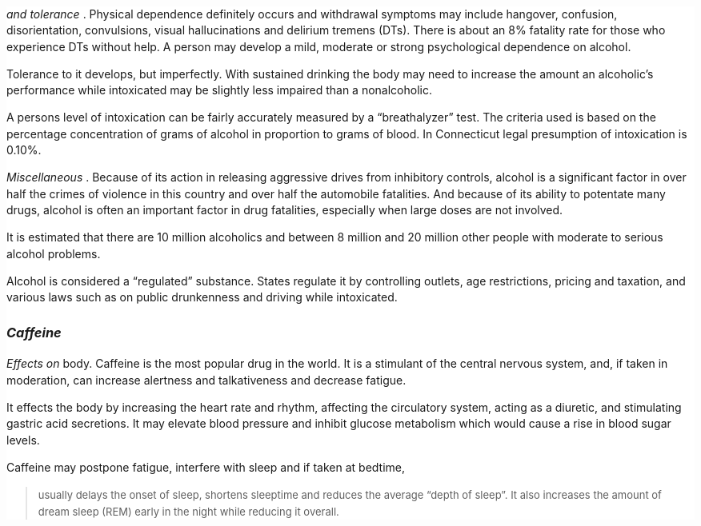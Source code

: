   <i>
   and
  </i>
  <i>
   tolerance
  </i>
  . Physical dependence definitely occurs and withdrawal symptoms may include hangover, confusion, disorientation, convulsions, visual hallucinations and delirium tremens (DTs). There is about an 8% fatality rate for those who experience DTs without help. A person may develop a mild, moderate or strong psychological dependence on alcohol.
 </p>
 <p>
  Tolerance to it develops, but imperfectly. With sustained drinking the body may need to increase the amount an alcoholic’s performance while intoxicated may be slightly less impaired than a nonalcoholic.
 </p>
 <p>
  A persons level of intoxication can be fairly accurately measured by a “breathalyzer” test. The criteria used is based on the percentage concentration of grams of alcohol in proportion to grams of blood. In Connecticut legal presumption of intoxication is 0.10%.
 </p>
 <p>
  <i>
   Miscellaneous
  </i>
  . Because of its action in releasing aggressive drives from inhibitory controls, alcohol is a significant factor in over half the crimes of violence in this country and over half the automobile fatalities. And because of its ability to potentate many drugs, alcohol is often an important factor in drug fatalities, especially when large doses are not involved.
 </p>
 <p>
  It is estimated that there are 10 million alcoholics and between 8 million and 20 million other people with moderate to serious alcohol problems.
 </p>
 <p>
  Alcohol is considered a “regulated” substance. States regulate it by controlling outlets, age restrictions, pricing and taxation, and various laws such as on public drunkenness and driving while intoxicated.
 </p>
<h3>
  <i>
   Caffeine
  </i>
 </h3>
 <i>
  Effects
 </i>
 <i>
  on
 </i>
 body. Caffeine is the most popular drug in the world. It is a stimulant of the central nervous system, and, if taken in moderation, can increase alertness and talkativeness and decrease fatigue.
 <p>
  It effects the body by increasing the heart rate and rhythm, affecting the circulatory system, acting as a diuretic, and stimulating gastric acid secretions. It may elevate blood pressure and inhibit glucose metabolism which would cause a rise in blood sugar levels.
 </p>
 <p>
  Caffeine may postpone fatigue, interfere with sleep and if taken at bedtime,
 </p>
<blockquote>
  <font size="-1">
   usually delays the onset of sleep, shortens sleeptime and reduces the average “depth of sleep”. It also increases the amount of dream sleep (REM) early in the night while reducing it overall.